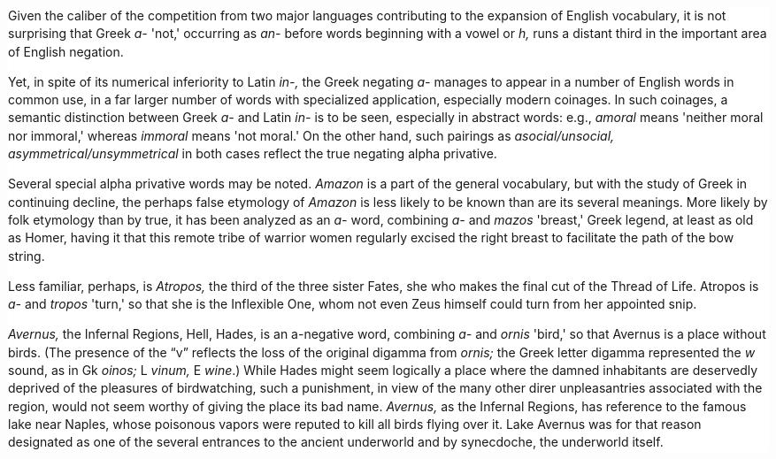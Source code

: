 Given the caliber of the competition from two major
languages contributing to the expansion of English vocabulary,
it is not surprising that Greek *a-* 'not,' occurring
as *an-* before words beginning with a vowel or *h,*
runs a distant third in the important area of English
negation.

Yet, in spite of its numerical inferiority to Latin
*in-,* the Greek negating *a-* manages to appear in a
number of English words in common use, in a far
larger number of words with specialized application,
especially modern coinages.  In such coinages, a semantic
distinction between Greek *a-* and Latin *in-* is to
be seen, especially in abstract words: e.g., *amoral*
means 'neither moral nor immoral,' whereas *immoral*
means 'not moral.'  On the other hand, such pairings as
*asocial/unsocial, asymmetrical/unsymmetrical* in both
cases reflect the true negating alpha privative.

Several special alpha privative words may be
noted.  *Amazon* is a part of the general vocabulary, but
with the study of Greek in continuing decline, the
perhaps false etymology of *Amazon* is less likely to be
known than are its several meanings.  More likely by
folk etymology than by true, it has been analyzed as an
*a-* word, combining *a-* and *mazos* 'breast,' Greek legend,
at least as old as Homer, having it that this remote
tribe of warrior women regularly excised the right
breast to facilitate the path of the bow string.

Less familiar, perhaps, is *Atropos,* the third of the
three sister Fates, she who makes the final cut of the
Thread of Life.  Atropos is *a-* and *tropos* 'turn,' so that
she is the Inflexible One, whom not even Zeus himself
could turn from her appointed snip.

*Avernus,* the Infernal Regions, Hell, Hades, is an
a-negative word, combining *a-* and *ornis* 'bird,' so that
Avernus is a place without birds.  (The presence of the
&ldquo;v&rdquo; reflects the loss of the original digamma from
*ornis;* the Greek letter digamma represented the *w*
sound, as in Gk *oinos;* L *vinum,* E *wine*.)  While Hades
might seem logically a place where the damned inhabitants
are deservedly deprived of the pleasures of
birdwatching, such a punishment, in view of the many
other direr unpleasantries associated with the region,
would not seem worthy of giving the place its bad
name.  *Avernus,* as the Infernal Regions, has reference
to the famous lake near Naples, whose poisonous vapors
were reputed to kill all birds flying over it.  Lake
Avernus was for that reason designated as one of the
several entrances to the ancient underworld and by
synecdoche, the underworld itself.
